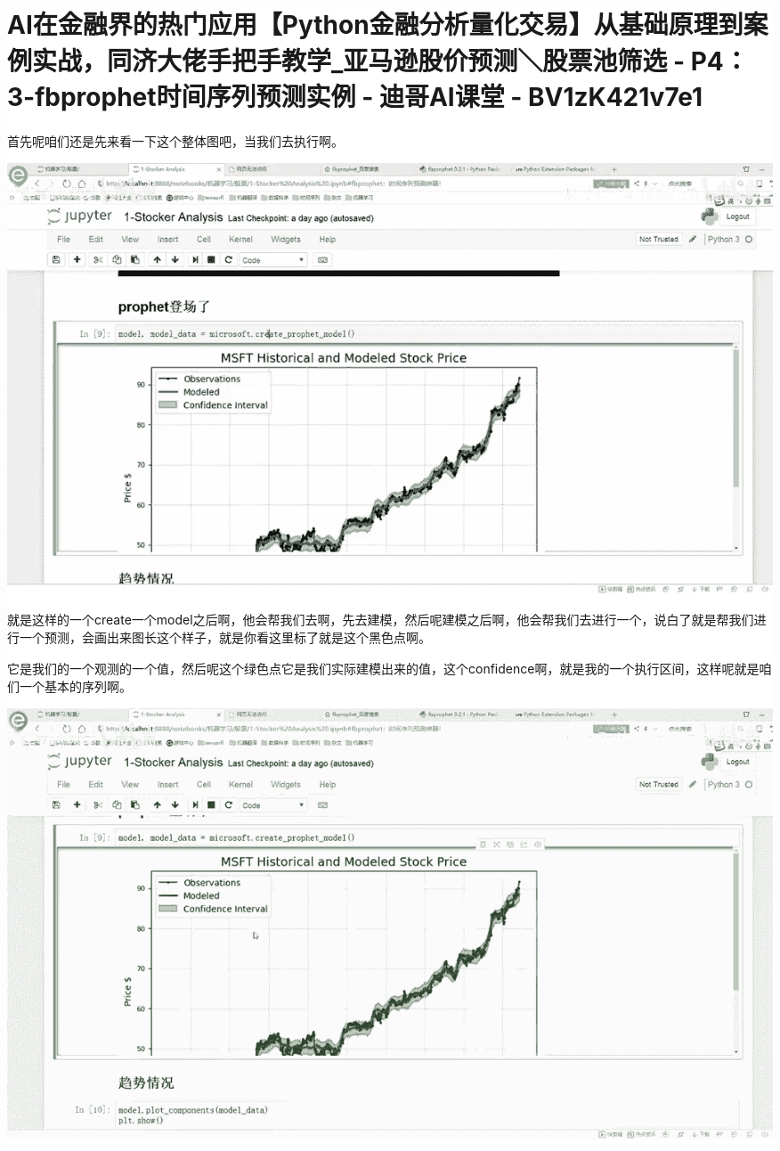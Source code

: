 # AI在金融界的热门应用【Python金融分析量化交易】从基础原理到案例实战，同济大佬手把手教学_亚马逊股价预测＼股票池筛选 - P4：3-fbprophet时间序列预测实例 - 迪哥AI课堂 - BV1zK421v7e1

首先呢咱们还是先来看一下这个整体图吧，当我们去执行啊。

![](img/fecbac7126bf1bd65384945bec51701b_1.png)

就是这样的一个create一个model之后啊，他会帮我们去啊，先去建模，然后呢建模之后啊，他会帮我们去进行一个，说白了就是帮我们进行一个预测，会画出来图长这个样子，就是你看这里标了就是这个黑色点啊。

它是我们的一个观测的一个值，然后呢这个绿色点它是我们实际建模出来的值，这个confidence啊，就是我的一个执行区间，这样呢就是咱们一个基本的序列啊。



![](img/fecbac7126bf1bd65384945bec51701b_3.png)
